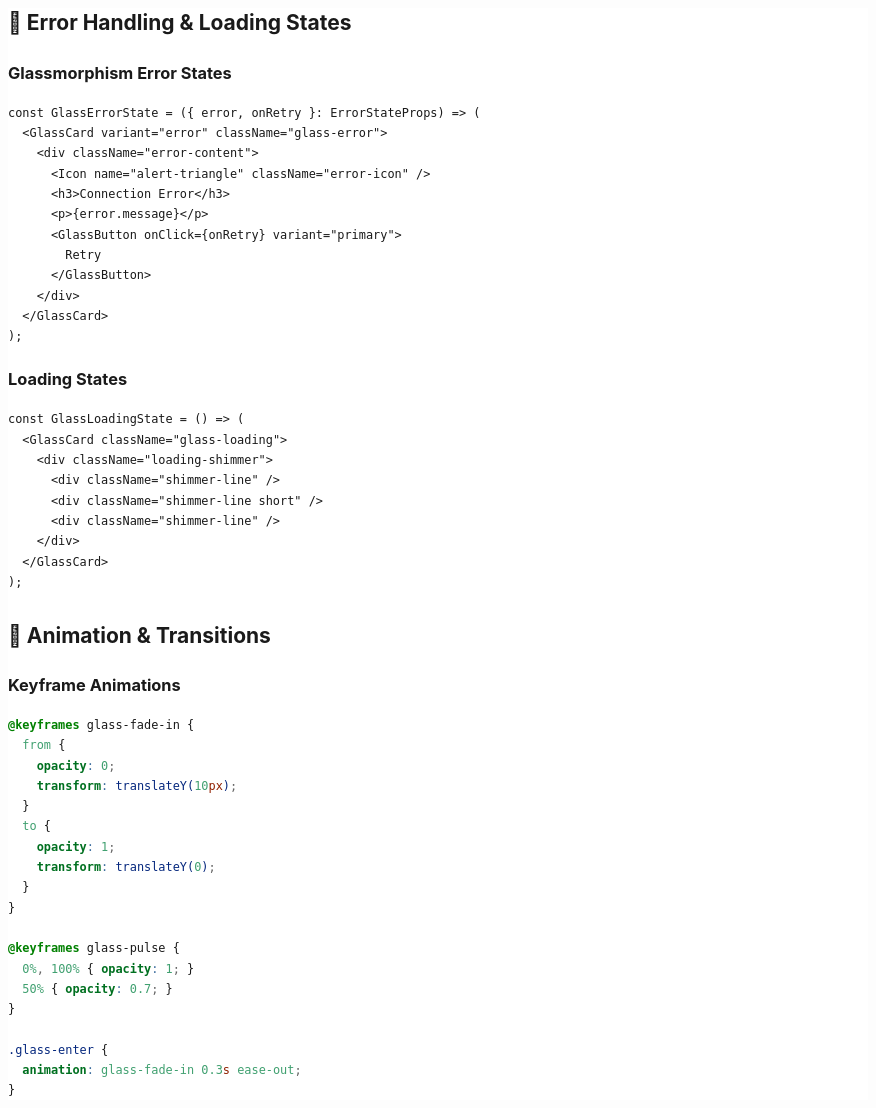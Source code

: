## 🚨 Error Handling & Loading States

### Glassmorphism Error States
```tsx
const GlassErrorState = ({ error, onRetry }: ErrorStateProps) => (
  <GlassCard variant="error" className="glass-error">
    <div className="error-content">
      <Icon name="alert-triangle" className="error-icon" />
      <h3>Connection Error</h3>
      <p>{error.message}</p>
      <GlassButton onClick={onRetry} variant="primary">
        Retry
      </GlassButton>
    </div>
  </GlassCard>
);
```

### Loading States
```tsx
const GlassLoadingState = () => (
  <GlassCard className="glass-loading">
    <div className="loading-shimmer">
      <div className="shimmer-line" />
      <div className="shimmer-line short" />
      <div className="shimmer-line" />
    </div>
  </GlassCard>
);
```

## 🎨 Animation & Transitions

### Keyframe Animations
```css
@keyframes glass-fade-in {
  from {
    opacity: 0;
    transform: translateY(10px);
  }
  to {
    opacity: 1;
    transform: translateY(0);
  }
}

@keyframes glass-pulse {
  0%, 100% { opacity: 1; }
  50% { opacity: 0.7; }
}

.glass-enter {
  animation: glass-fade-in 0.3s ease-out;
}
```
